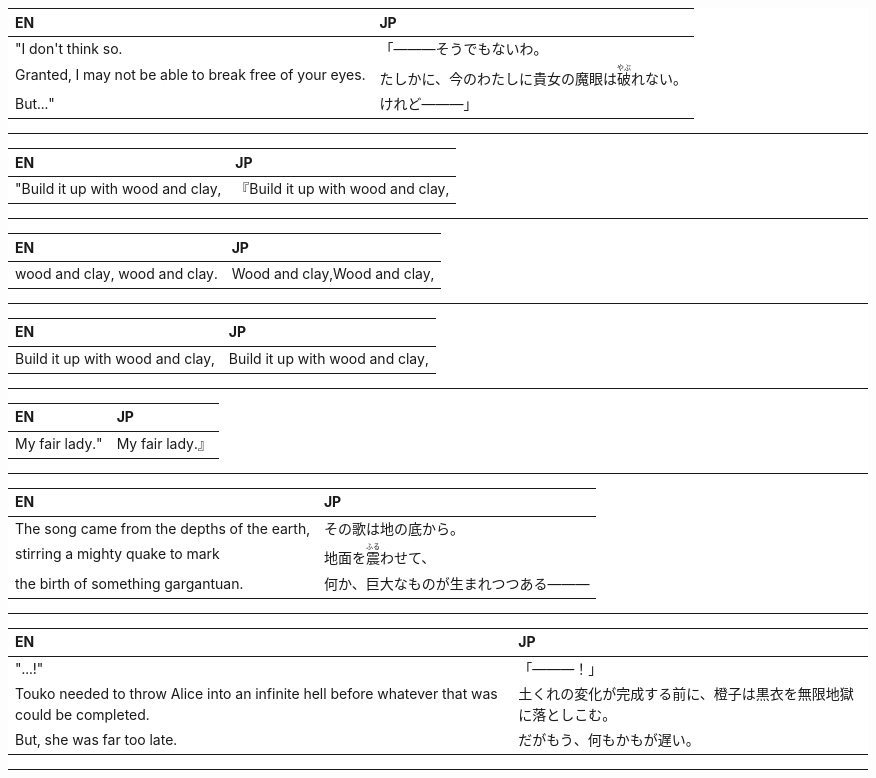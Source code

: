 
|EN|JP|
|:--------|:--------|
|"I don't think so.|「―――そうでもないわ。|
|Granted, I may not be able to break free of your eyes.|たしかに、今のわたしに貴女の魔眼は<ruby>破<rt>やぶ</rt></ruby>れない。|
|But..."|けれど―――」|

---

|EN|JP|
|:--------|:--------|
|"Build it up with wood and clay,|『Build it up with wood and clay,|

---

|EN|JP|
|:--------|:--------|
|wood and clay, wood and clay.|Wood and clay,Wood and clay,|

---

|EN|JP|
|:--------|:--------|
|Build it up with wood and clay,|Build it up with wood and clay,|

---

|EN|JP|
|:--------|:--------|
|My fair lady."|My fair lady.』|

---

|EN|JP|
|:--------|:--------|
|The song came from the depths of the earth,|その歌は地の底から。|
|stirring a mighty quake to mark|地面を<ruby>震<rt>ふる</rt></ruby>わせて、|
|the birth of something gargantuan.|何か、巨大なものが生まれつつある―――|

---

|EN|JP|
|:--------|:--------|
|"...!"|「―――！」|
|Touko needed to throw Alice into an infinite hell before whatever that was could be completed.|土くれの変化が完成する前に、橙子は黒衣を無限地獄に落としこむ。|
|But, she was far too late.|だがもう、何もかもが遅い。|

---
